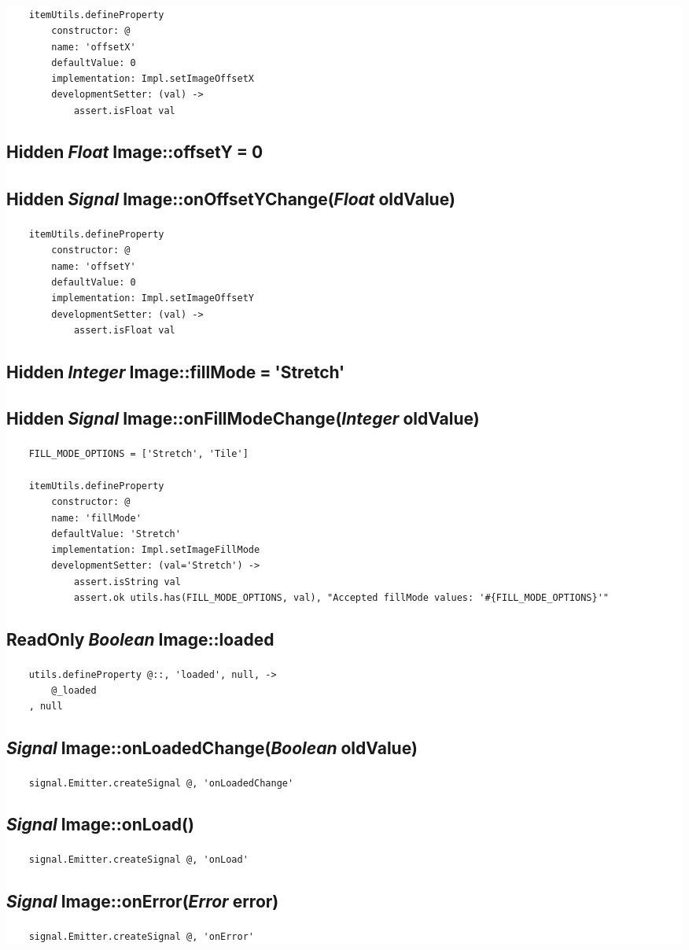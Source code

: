         itemUtils.defineProperty
            constructor: @
            name: 'offsetX'
            defaultValue: 0
            implementation: Impl.setImageOffsetX
            developmentSetter: (val) ->
                assert.isFloat val

Hidden *Float* Image::offsetY = 0
---------------------------------

## Hidden *Signal* Image::onOffsetYChange(*Float* oldValue)

        itemUtils.defineProperty
            constructor: @
            name: 'offsetY'
            defaultValue: 0
            implementation: Impl.setImageOffsetY
            developmentSetter: (val) ->
                assert.isFloat val

Hidden *Integer* Image::fillMode = 'Stretch'
--------------------------------------------

## Hidden *Signal* Image::onFillModeChange(*Integer* oldValue)

        FILL_MODE_OPTIONS = ['Stretch', 'Tile']

        itemUtils.defineProperty
            constructor: @
            name: 'fillMode'
            defaultValue: 'Stretch'
            implementation: Impl.setImageFillMode
            developmentSetter: (val='Stretch') ->
                assert.isString val
                assert.ok utils.has(FILL_MODE_OPTIONS, val), "Accepted fillMode values: '#{FILL_MODE_OPTIONS}'"

ReadOnly *Boolean* Image::loaded
--------------------------------

        utils.defineProperty @::, 'loaded', null, ->
            @_loaded
        , null

## *Signal* Image::onLoadedChange(*Boolean* oldValue)

        signal.Emitter.createSignal @, 'onLoadedChange'

*Signal* Image::onLoad()
------------------------

        signal.Emitter.createSignal @, 'onLoad'

*Signal* Image::onError(*Error* error)
--------------------------------------

        signal.Emitter.createSignal @, 'onError'
